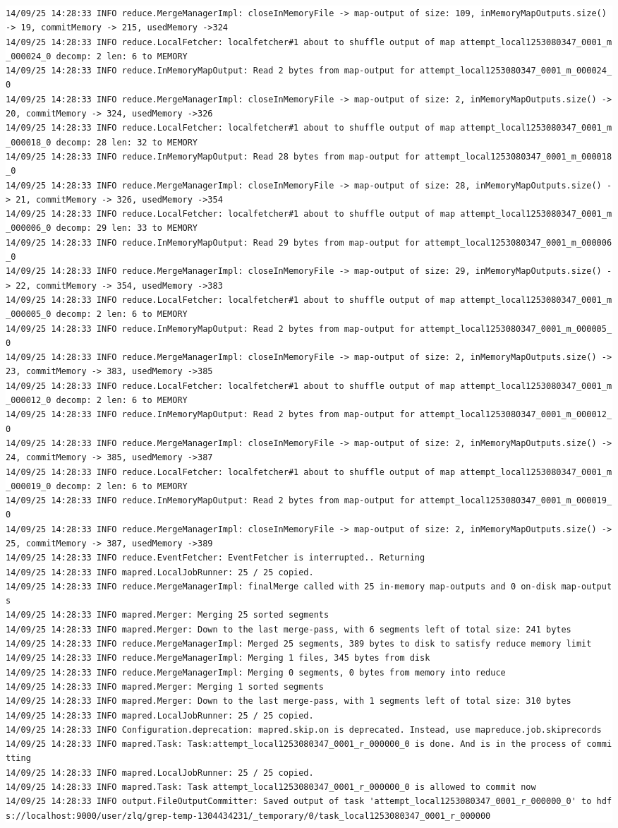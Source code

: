 ```
14/09/25 14:28:33 INFO reduce.MergeManagerImpl: closeInMemoryFile -> map-output of size: 109, inMemoryMapOutputs.size() -> 19, commitMemory -> 215, usedMemory ->324
14/09/25 14:28:33 INFO reduce.LocalFetcher: localfetcher#1 about to shuffle output of map attempt_local1253080347_0001_m_000024_0 decomp: 2 len: 6 to MEMORY
14/09/25 14:28:33 INFO reduce.InMemoryMapOutput: Read 2 bytes from map-output for attempt_local1253080347_0001_m_000024_0
14/09/25 14:28:33 INFO reduce.MergeManagerImpl: closeInMemoryFile -> map-output of size: 2, inMemoryMapOutputs.size() -> 20, commitMemory -> 324, usedMemory ->326
14/09/25 14:28:33 INFO reduce.LocalFetcher: localfetcher#1 about to shuffle output of map attempt_local1253080347_0001_m_000018_0 decomp: 28 len: 32 to MEMORY
14/09/25 14:28:33 INFO reduce.InMemoryMapOutput: Read 28 bytes from map-output for attempt_local1253080347_0001_m_000018_0
14/09/25 14:28:33 INFO reduce.MergeManagerImpl: closeInMemoryFile -> map-output of size: 28, inMemoryMapOutputs.size() -> 21, commitMemory -> 326, usedMemory ->354
14/09/25 14:28:33 INFO reduce.LocalFetcher: localfetcher#1 about to shuffle output of map attempt_local1253080347_0001_m_000006_0 decomp: 29 len: 33 to MEMORY
14/09/25 14:28:33 INFO reduce.InMemoryMapOutput: Read 29 bytes from map-output for attempt_local1253080347_0001_m_000006_0
14/09/25 14:28:33 INFO reduce.MergeManagerImpl: closeInMemoryFile -> map-output of size: 29, inMemoryMapOutputs.size() -> 22, commitMemory -> 354, usedMemory ->383
14/09/25 14:28:33 INFO reduce.LocalFetcher: localfetcher#1 about to shuffle output of map attempt_local1253080347_0001_m_000005_0 decomp: 2 len: 6 to MEMORY
14/09/25 14:28:33 INFO reduce.InMemoryMapOutput: Read 2 bytes from map-output for attempt_local1253080347_0001_m_000005_0
14/09/25 14:28:33 INFO reduce.MergeManagerImpl: closeInMemoryFile -> map-output of size: 2, inMemoryMapOutputs.size() -> 23, commitMemory -> 383, usedMemory ->385
14/09/25 14:28:33 INFO reduce.LocalFetcher: localfetcher#1 about to shuffle output of map attempt_local1253080347_0001_m_000012_0 decomp: 2 len: 6 to MEMORY
14/09/25 14:28:33 INFO reduce.InMemoryMapOutput: Read 2 bytes from map-output for attempt_local1253080347_0001_m_000012_0
14/09/25 14:28:33 INFO reduce.MergeManagerImpl: closeInMemoryFile -> map-output of size: 2, inMemoryMapOutputs.size() -> 24, commitMemory -> 385, usedMemory ->387
14/09/25 14:28:33 INFO reduce.LocalFetcher: localfetcher#1 about to shuffle output of map attempt_local1253080347_0001_m_000019_0 decomp: 2 len: 6 to MEMORY
14/09/25 14:28:33 INFO reduce.InMemoryMapOutput: Read 2 bytes from map-output for attempt_local1253080347_0001_m_000019_0
14/09/25 14:28:33 INFO reduce.MergeManagerImpl: closeInMemoryFile -> map-output of size: 2, inMemoryMapOutputs.size() -> 25, commitMemory -> 387, usedMemory ->389
14/09/25 14:28:33 INFO reduce.EventFetcher: EventFetcher is interrupted.. Returning
14/09/25 14:28:33 INFO mapred.LocalJobRunner: 25 / 25 copied.
14/09/25 14:28:33 INFO reduce.MergeManagerImpl: finalMerge called with 25 in-memory map-outputs and 0 on-disk map-outputs
14/09/25 14:28:33 INFO mapred.Merger: Merging 25 sorted segments
14/09/25 14:28:33 INFO mapred.Merger: Down to the last merge-pass, with 6 segments left of total size: 241 bytes
14/09/25 14:28:33 INFO reduce.MergeManagerImpl: Merged 25 segments, 389 bytes to disk to satisfy reduce memory limit
14/09/25 14:28:33 INFO reduce.MergeManagerImpl: Merging 1 files, 345 bytes from disk
14/09/25 14:28:33 INFO reduce.MergeManagerImpl: Merging 0 segments, 0 bytes from memory into reduce
14/09/25 14:28:33 INFO mapred.Merger: Merging 1 sorted segments
14/09/25 14:28:33 INFO mapred.Merger: Down to the last merge-pass, with 1 segments left of total size: 310 bytes
14/09/25 14:28:33 INFO mapred.LocalJobRunner: 25 / 25 copied.
14/09/25 14:28:33 INFO Configuration.deprecation: mapred.skip.on is deprecated. Instead, use mapreduce.job.skiprecords
14/09/25 14:28:33 INFO mapred.Task: Task:attempt_local1253080347_0001_r_000000_0 is done. And is in the process of committing
14/09/25 14:28:33 INFO mapred.LocalJobRunner: 25 / 25 copied.
14/09/25 14:28:33 INFO mapred.Task: Task attempt_local1253080347_0001_r_000000_0 is allowed to commit now
14/09/25 14:28:33 INFO output.FileOutputCommitter: Saved output of task 'attempt_local1253080347_0001_r_000000_0' to hdfs://localhost:9000/user/zlq/grep-temp-1304434231/_temporary/0/task_local1253080347_0001_r_000000
```